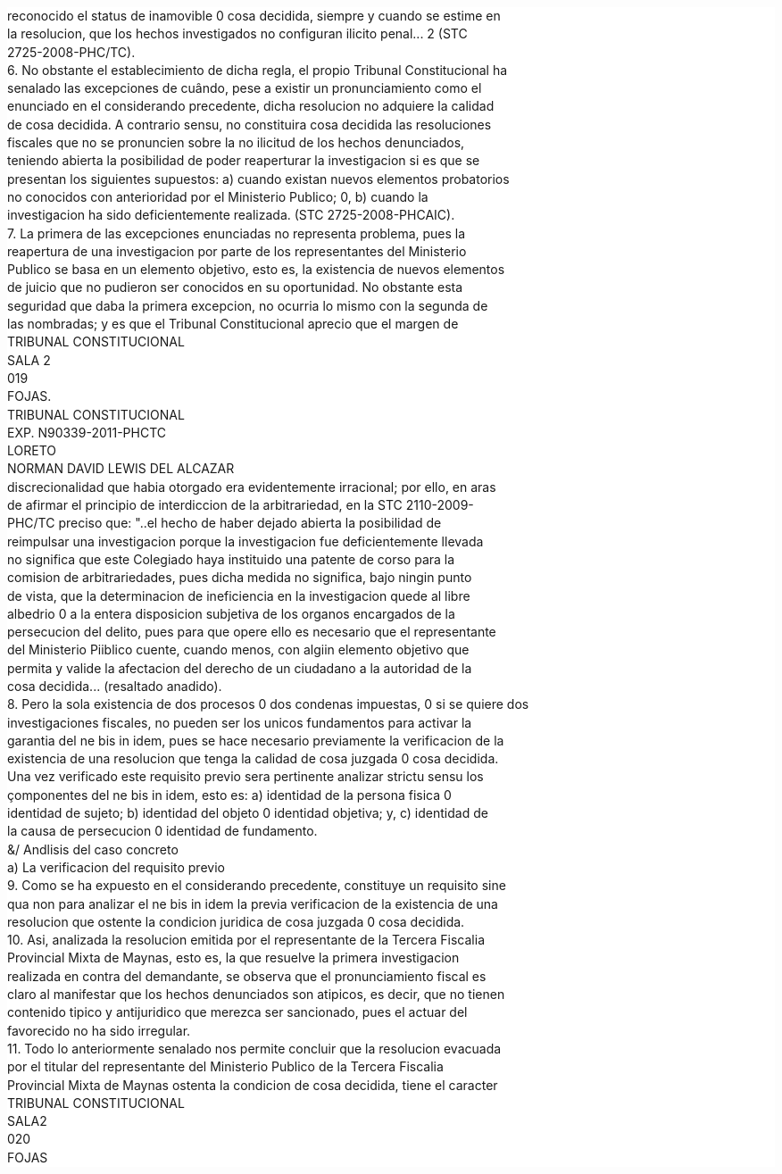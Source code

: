 reconocido el status de inamovible 0 cosa decidida, siempre y cuando se estime en  
la resolucion, que los hechos investigados no configuran ilicito penal... 2 (STC  
2725-2008-PHC/TC).  
6. No obstante el establecimiento de dicha regla, el propio Tribunal Constitucional ha  
senalado las excepciones de cuândo, pese a existir un pronunciamiento como el  
enunciado en el considerando precedente, dicha resolucion no adquiere la calidad  
de cosa decidida. A contrario sensu, no constituira cosa decidida las resoluciones  
fiscales que no se pronuncien sobre la no ilicitud de los hechos denunciados,  
teniendo abierta la posibilidad de poder reaperturar la investigacion si es que se  
presentan los siguientes supuestos: a) cuando existan nuevos elementos probatorios  
no conocidos con anterioridad por el Ministerio Publico; 0, b) cuando la  
investigacion ha sido deficientemente realizada. (STC 2725-2008-PHCAIC).  
7. La primera de las excepciones enunciadas no representa problema, pues la  
reapertura de una investigacion por parte de los representantes del Ministerio  
Publico se basa en un elemento objetivo, esto es, la existencia de nuevos elementos  
de juicio que no pudieron ser conocidos en su oportunidad. No obstante esta  
seguridad que daba la primera excepcion, no ocurria lo mismo con la segunda de  
las nombradas; y es que el Tribunal Constitucional aprecio que el margen de  
TRIBUNAL CONSTITUCIONAL  
SALA 2  
019  
FOJAS.  
TRIBUNAL CONSTITUCIONAL  
EXP. N90339-2011-PHCTC  
LORETO  
NORMAN DAVID LEWIS DEL ALCAZAR  
discrecionalidad que habia otorgado era evidentemente irracional; por ello, en aras  
de afirmar el principio de interdiccion de la arbitrariedad, en la STC 2110-2009-  
PHC/TC preciso que: "..el hecho de haber dejado abierta la posibilidad de  
reimpulsar una investigacion porque la investigacion fue deficientemente llevada  
no significa que este Colegiado haya instituido una patente de corso para la  
comision de arbitrariedades, pues dicha medida no significa, bajo ningin punto  
de vista, que la determinacion de ineficiencia en la investigacion quede al libre  
albedrio 0 a la entera disposicion subjetiva de los organos encargados de la  
persecucion del delito, pues para que opere ello es necesario que el representante  
del Ministerio Piiblico cuente, cuando menos, con algiin elemento objetivo que  
permita y valide la afectacion del derecho de un ciudadano a la autoridad de la  
cosa decidida...  (resaltado anadido).  
8. Pero la sola existencia de dos procesos 0 dos condenas impuestas, 0 si se quiere dos  
investigaciones fiscales, no pueden ser los unicos fundamentos para activar la  
garantia del ne bis in idem, pues se hace necesario previamente la verificacion de la  
existencia de una resolucion que tenga la calidad de cosa juzgada 0 cosa decidida.  
Una vez verificado este requisito previo sera pertinente analizar strictu sensu los  
çomponentes del ne bis in idem, esto es: a) identidad de la persona fisica 0  
identidad de sujeto; b) identidad del objeto 0 identidad objetiva; y, c) identidad de  
la causa de persecucion 0 identidad de fundamento.  
&/ Andlisis del caso concreto  
a) La verificacion del requisito previo  
9. Como se ha expuesto en el considerando precedente, constituye un requisito sine  
qua non para analizar el ne bis in idem la previa verificacion de la existencia de una  
resolucion que ostente la condicion juridica de cosa juzgada 0 cosa decidida.  
10. Asi, analizada la resolucion emitida por el representante de la Tercera Fiscalia  
Provincial Mixta de Maynas, esto es, la que resuelve la primera investigacion  
realizada en contra del demandante, se observa que el pronunciamiento fiscal es  
claro al manifestar que los hechos denunciados son atipicos, es decir, que no tienen  
contenido tipico y antijuridico que merezca ser sancionado, pues el actuar del  
favorecido no ha sido irregular.  
11. Todo lo anteriormente senalado nos permite concluir que la resolucion evacuada  
por el titular del representante del Ministerio Publico de la Tercera Fiscalia  
Provincial Mixta de Maynas ostenta la condicion de cosa decidida, tiene el caracter  
TRIBUNAL CONSTITUCIONAL  
SALA2  
020  
FOJAS  